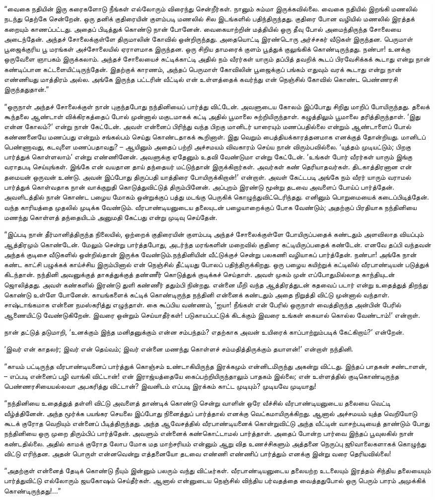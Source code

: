 &#8220;வைகை நதியின் இரு கரைகளோடு நீங்கள் எல்லோரும் விரைந்து சென்றீர்கள். நானும் சும்மா இருக்கவில்லை. வைகை நதியில் இறங்கி மணலில் நடந்து தெற்கே சென்றேன். ஒரு தனிக் குதிரையின் குளம்படி மணலில் சில இடங்களில் பதிந்திருந்தது. குதிரை போன வழியில் மணலில் இரத்தக் கறையும் காணப்பட்டது. அதைப் பிடித்துக் கொண்டு நான் போனேன். வைகையாற்றின் மத்தியில் ஒரு தீவு போல் அமைந்திருந்த சோலையை அடைந்தேன். அந்தச் சோலைக்குள்ளே திருமாலின் கோவில் ஒன்றிருந்தது. அதையொட்டி இரண்டொரு அர்ச்சகர் வீடுகள் இருந்தன. பெருமாள் பூஜைக்குரிய பூ மரங்கள் அச்சோலையில் ஏராளமாக இருந்தன. ஒரு சிறிய தாமரைக் குளம் பூத்துக் குலுங்கிக் கொண்டிருந்தது. நண்பா! உனக்கு ஒருவேளை ஞாபகம் இருக்கலாம். அந்தச் சோலையைச் சுட்டிக்காட்டி அதில் நம் வீரர்கள் யாரும் தப்பித் தவறிக் கூடப் பிரவேசிக்கக் கூடாது என்று நான் கண்டிப்பான கட்டளையிட்டிருந்தேன். இதற்குக் காரணம், அந்தப் பெருமாள் கோவிலின் பூஜைக்குப் பங்கம் எதுவும் வரக் கூடாது என்று நான் எண்ணியது மாத்திரம் அல்ல. அங்கே இருந்த பட்டரின் வீட்டில் என் உள்ளத்தைக் கவர்ந்து என் நெஞ்சில் கோவில் கொண்ட பெண்ணரசி இருந்ததுதான்.&#8221;

&#8220;ஒருநாள் அந்தச் சோலைக்குள் நான் புகுந்தபோது நந்தினியைப் பார்த்து விட்டேன். அவளுடைய கோலம் இப்போது சிறிது மாறிப் போயிருந்தது. தலைக் கூந்தலை ஆண்டாள் விக்கிரகத்தைப் போல் முன்னால் மகுடமாகக் கட்டி அதில் பூமாலை சுற்றியிருந்தாள். கழுத்திலும் பூமாலை தரித்திருந்தாள். &#8216;இது என்ன கோலம்?&#8217; என்று நான் கேட்டேன். அவள் என்னைப் பிரிந்து வந்த பிறகு மானிடர் யாரையும் மணப்பதில்லை என்றும் ஆண்டாளைப் போல் கண்ணனையே மணப்பது என்றும் சங்கல்பம் செய்து கொண்டதாகக் கூறினாள். இது வெறும் பைத்தியக்காரத்தனமாக எனக்குத் தோன்றியது. மானிடப் பெண்ணாவது, கடவுளை மணப்பதாவது? &#8211; ஆயினும் அதைப் பற்றி அச்சமயம் விவகாரம் செய்ய நான் விரும்பவில்லை. &#8216;யுத்தம் முடியட்டும்; பிறகு பார்த்துக் கொள்ளலாம்&#8217; என்று எண்ணினேன். அவளுக்கு ஏதேனும் உதவி வேண்டுமா என்று கேட்டேன். &#8216;உங்கள் போர் வீரர்கள் யாரும் இங்கு வராதபடி செய்யுங்கள். இங்கே என் வயதான தாய் தந்தையர் மட்டுந்தான் இருக்கிறார்கள். அவர்கள் கண் தெரியாதவர்கள். திடகாத்திரனான என் தமையன் ஒருவன் உண்டு. அவன் இப்போது திருப்பதி யாத்திரை போயிருக்கிறான்!&#8217; என்றாள். அவள் கேட்டபடி அங்கே நம் வீரர் யாரும் வராமல் பார்த்துக் கொள்வதாக நான் வாக்குறுதி கொடுத்துவிட்டுத் திரும்பினேன். அப்புறம் இரண்டு மூன்று தடவை அவளைப் போய்ப் பார்த்தேன். அவளிடத்தில் நான் கொண்ட பழைய மோகம் ஒன்றுக்குப் பத்து மடங்கு பெருகிக் கொழுந்துவிட்டெரிந்தது. எனினும் பொறுமையைக் கடைப்பிடித்தேன். வந்த காரியத்தை முதலில் முடிக்க வேண்டும். வீரபாண்டியனுடைய தலையுடன் பழையாறைக்குப் போக வேண்டும்; அதற்குப் பிரதியாக நந்தினியை மணந்து கொள்ளத் தந்தையிடம் அனுமதி கேட்பது என்று முடிவு செய்தேன்.

&#8220;இப்படி நான் தீர்மானித்திருந்த நிலையில், ஒற்றைக் குதிரையின் குளம்படி அந்தச் சோலைக்குள்ளே போயிருப்பதைக் கண்டதும் அளவிலாத வியப்பும் ஆத்திரமும் கொண்டேன். மேலும் சென்று பார்த்தபோது, அடர்ந்த மரங்களின் மறைவில் குதிரை கட்டியிருப்பதைக் கண்டேன். எனவே தப்பி வந்தவன் அந்தக் குடிசை வீடுகளில் ஒன்றில்தான் இருக்க வேண்டும்.நந்தினியின் வீட்டுக்குச் சென்று பலகணி வழியாகப் பார்த்தேன். நண்பா! அங்கே நான் கண்ட காட்சி பழுக்கக் காய்ச்சிய இரும்பினால் என் நெஞ்சில் தீட்டியது போலப் பதிந்திருக்கிறது. ஒரு பழைய கயிற்றுக் கட்டிலில் வீரபாண்டியன் படுத்துக் கிடந்தான். நந்தினி அவனுக்குத் தாகத்துக்குத் தண்ணீர் கொடுத்துக் குடிக்கச் செய்தாள். அவள் முகம் முன் எப்போதுமில்லாத காந்தியுடன் ஜொலித்தது. அவள் கண்களில் இரண்டு துளி கண்ணீர் ததும்பி நின்றது. என்னை மீறி வந்த ஆத்திரத்துடன் கதவைப் படார் என்று உதைத்துத் திறந்து கொண்டு உள்ளே போனேன். காயங்களைக் கட்டிக் கொண்டிருந்த நந்தினி என்னைக் கண்டதும் அதை நிறுத்தி விட்டு முன்னால் வந்தாள். சாஷ்டாங்கமாக என்னை நமஸ்கரித்து எழுந்தாள். கை கூப்பிய வண்ணம், &#8216;ஐயா! நீங்கள் என் பேரில் ஒருநாள் வைத்திருந்த அன்பின் பேரில் ஆணையிட்டு வேண்டுகிறேன். இவரை ஒன்றும் செய்யாதீர்கள்! படுகாயப்பட்டுக் கிடக்கும் இவரை உங்கள் கையால் கொல்ல வேண்டாம்!&#8217; என்றாள்.

நான் தட்டுத் தடுமாறி, &#8216;உனக்கும் இந்த மனிதனுக்கும் என்ன சம்பந்தம்? எதற்காக அவன் உயிரைக் காப்பாற்றும்படிக் கேட்கிறாய்?&#8217; என்றேன்.

&#8216;இவர் என் காதலர்; இவர் என் தெய்வம்; இவர் என்னை மணந்து கொள்ளச் சம்மதித்திருக்கும் தயாளன்!&#8217; என்றாள் நந்தினி.

&#8220;காயம் பட்டிருந்த வீரபாண்டியனைப் பார்த்துக் கொஞ்சம் உண்டாகியிருந்த இரக்கமும் என்னிடமிருந்து அகன்று விட்டது. இந்தப் பாதகன் சண்டாளன், &#8211; எப்படி என்னைப் பழி வாங்கி விட்டான்! என் இராஜ்யத்தையே கைப்பற்றியிருந்தாலும் பாதகம் இல்லை; என் உள்ளத்தில் குடிகொண்டிருந்த பெண்ணரசியையல்லவா அபகரித்து விட்டான்? இவனிடம் எப்படி இரக்கம் காட்ட முடியும்? முடியவே முடியாது!

&#8220;நந்தினியை உதைத்துத் தள்ளி விட்டு அவளைத் தாண்டிக் கொண்டு சென்று வாளின் ஒரே வீச்சில் வீரபாண்டியனுடைய தலையை வெட்டி வீழ்த்தினேன். அந்த மூர்க்க பயங்கர செயலை இப்போது நினைத்துப் பார்த்தால் எனக்கு வெட்கமாயிருக்கிறது. ஆனால் அச்சமயம் யுத்த வெறியோடு கூடக் குரோத வெறியும் என்னைப் பீடித்திருந்தது. அந்த ஆவேசத்தில் வீரபாண்டியனைக் கொன்றுவிட்டு அந்த வீட்டின் வாசற்படியைத் தாண்டும் போது நந்தினியை ஒரு முறை திரும்பிப் பார்த்தேன். அவளும் என்னைக் கண்கொட்டாமல் பார்த்தாள். அதைப் போன்ற பார்வை இந்தப் பூவுலகில் நான் கண்டதில்லை. அதில் காமக் குரோத லோப மோக மத மாற்சரியம் என்னும் ஆறு வித உணச்சிகளும் அத்தனை நெருப்பு ஜூவாலைகளாகக் கொழுந்து விட்டு எரிந்தன. அதன் பொருள் என்னவென்று எத்தனையோ தடவை எண்ணி எண்ணிப் பார்த்தும் எனக்கு இன்று வரை தெரியவில்லை!

&#8220;அதற்குள் என்னைத் தேடிக் கொண்டு நீயும் இன்னும் பலரும் வந்து விட்டீர்கள். வீரபாண்டியனுடைய தலையற்ற உடலையும் இரத்தம் சிந்திய தலையையும் பார்த்துவிட்டு எல்லோரும் ஜயகோஷம் செய்தீர்கள். ஆனால் என்னுடைய நெஞ்சில் விந்திய பர்வதத்தை வைத்ததுபோல் ஒரு பெரும் பாரம் அமுக்கிக் கொண்டிருந்தது!&#8230;&#8221;